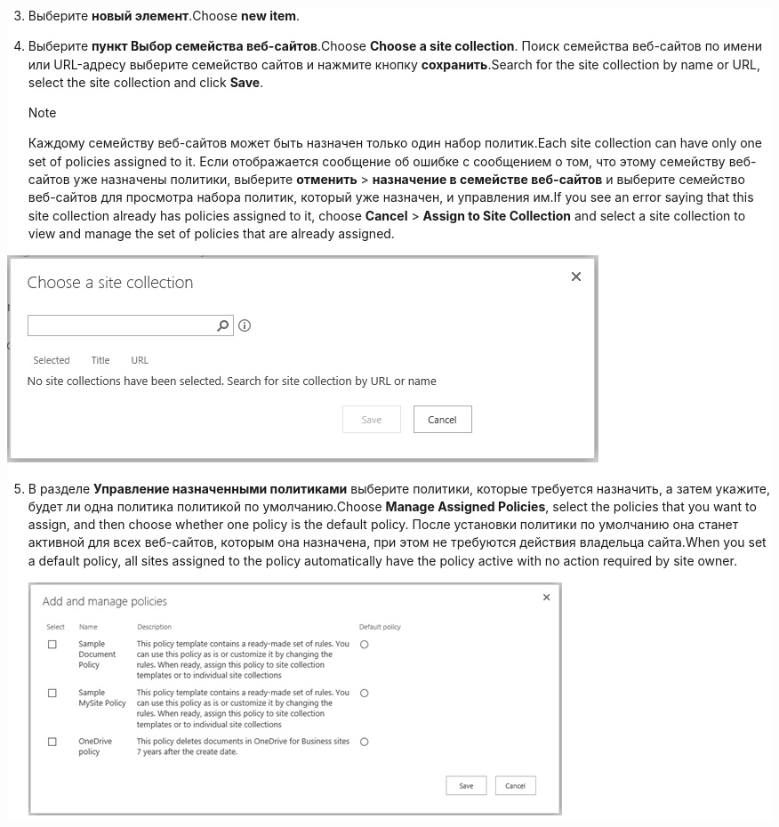 3. <span data-ttu-id="bc1d1-231">Выберите **новый элемент**.</span><span class="sxs-lookup"><span data-stu-id="bc1d1-231">Choose **new item**.</span></span>
    
4. <span data-ttu-id="bc1d1-232">Выберите **пункт Выбор семейства веб-сайтов**.</span><span class="sxs-lookup"><span data-stu-id="bc1d1-232">Choose **Choose a site collection**.</span></span> <span data-ttu-id="bc1d1-233">Поиск семейства веб-сайтов по имени или URL-адресу выберите семейство сайтов и нажмите кнопку **сохранить**.</span><span class="sxs-lookup"><span data-stu-id="bc1d1-233">Search for the site collection by name or URL, select the site collection and click **Save**.</span></span>
    
    > [!NOTE]
    > <span data-ttu-id="bc1d1-234">Каждому семейству веб-сайтов может быть назначен только один набор политик.</span><span class="sxs-lookup"><span data-stu-id="bc1d1-234">Each site collection can have only one set of policies assigned to it.</span></span> <span data-ttu-id="bc1d1-235">Если отображается сообщение об ошибке с сообщением о том, что этому семейству веб-сайтов уже назначены политики, выберите **отменить** \> **назначение в семействе веб-сайтов** и выберите семейство веб-сайтов для просмотра набора политик, который уже назначен, и управления им.</span><span class="sxs-lookup"><span data-stu-id="bc1d1-235">If you see an error saying that this site collection already has policies assigned to it, choose **Cancel** \> **Assign to Site Collection** and select a site collection to view and manage the set of policies that are already assigned.</span></span> 
  
![Страница выбора семейства веб-сайтов](media/IP-Choose-a-site-collection-page.png)
  
5. <span data-ttu-id="bc1d1-237">В разделе **Управление назначенными политиками** выберите политики, которые требуется назначить, а затем укажите, будет ли одна политика политикой по умолчанию.</span><span class="sxs-lookup"><span data-stu-id="bc1d1-237">Choose **Manage Assigned Policies**, select the policies that you want to assign, and then choose whether one policy is the default policy.</span></span> <span data-ttu-id="bc1d1-238">После установки политики по умолчанию она станет активной для всех веб-сайтов, которым она назначена, при этом не требуются действия владельца сайта.</span><span class="sxs-lookup"><span data-stu-id="bc1d1-238">When you set a default policy, all sites assigned to the policy automatically have the policy active with no action required by site owner.</span></span>
    
    ![Страница добавления политик и управления ими](media/IP-Add-and-manage-policies-page.png)
  